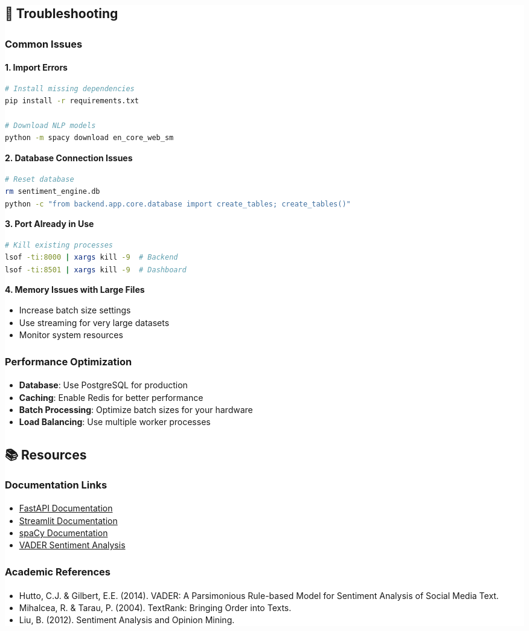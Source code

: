 ## 🔧 Troubleshooting

### Common Issues

**1. Import Errors**
```bash
# Install missing dependencies
pip install -r requirements.txt

# Download NLP models
python -m spacy download en_core_web_sm
```

**2. Database Connection Issues**
```bash
# Reset database
rm sentiment_engine.db
python -c "from backend.app.core.database import create_tables; create_tables()"
```

**3. Port Already in Use**
```bash
# Kill existing processes
lsof -ti:8000 | xargs kill -9  # Backend
lsof -ti:8501 | xargs kill -9  # Dashboard
```

**4. Memory Issues with Large Files**
- Increase batch size settings
- Use streaming for very large datasets
- Monitor system resources

### Performance Optimization

- **Database**: Use PostgreSQL for production
- **Caching**: Enable Redis for better performance
- **Batch Processing**: Optimize batch sizes for your hardware
- **Load Balancing**: Use multiple worker processes

## 📚 Resources

### Documentation Links

- [FastAPI Documentation](https://fastapi.tiangolo.com/)
- [Streamlit Documentation](https://docs.streamlit.io/)
- [spaCy Documentation](https://spacy.io/usage)
- [VADER Sentiment Analysis](https://github.com/cjhutto/vaderSentiment)

### Academic References

- Hutto, C.J. & Gilbert, E.E. (2014). VADER: A Parsimonious Rule-based Model for Sentiment Analysis of Social Media Text.
- Mihalcea, R. & Tarau, P. (2004). TextRank: Bringing Order into Texts.
- Liu, B. (2012). Sentiment Analysis and Opinion Mining.
